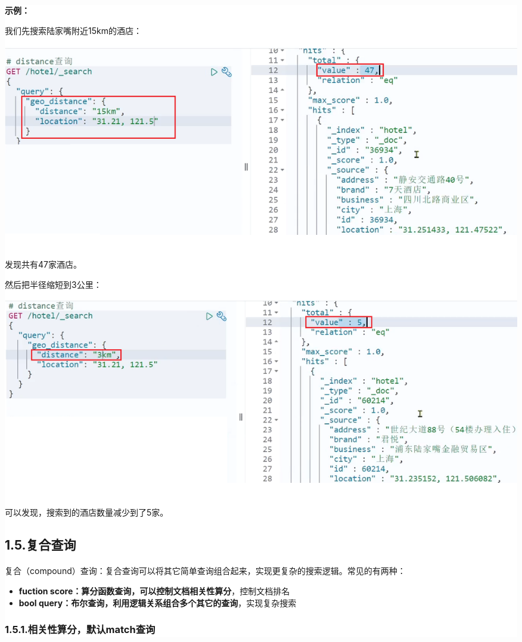 **示例：**

我们先搜索陆家嘴附近15km的酒店：

![image-20210721175443234](elasticsearch基础2——DSL查询文档,黑马旅游项目查询功能.assets/1590a7f43ed6c450194c902f90faf129.png)![点击并拖拽以移动](data:image/gif;base64,R0lGODlhAQABAPABAP///wAAACH5BAEKAAAALAAAAAABAAEAAAICRAEAOw==)

发现共有47家酒店。

然后把半径缩短到3公里：

![image-20210721182031475](elasticsearch基础2——DSL查询文档,黑马旅游项目查询功能.assets/77e03f65fde9a5c9bc55d92a71f30c27.png)![点击并拖拽以移动](data:image/gif;base64,R0lGODlhAQABAPABAP///wAAACH5BAEKAAAALAAAAAABAAEAAAICRAEAOw==)

可以发现，搜索到的酒店数量减少到了5家。

## 1.5.复合查询

复合（compound）查询：复合查询可以将其它简单查询组合起来，实现更复杂的搜索逻辑。常见的有两种：

- **fuction score：**算分函数查询，可以**控制文档相关性算分**，控制文档排名
- **bool query：**布尔查询，利用**逻辑关系组合多个其它的查询**，实现复杂搜索

### 1.5.1.相关性算分，默认match查询
